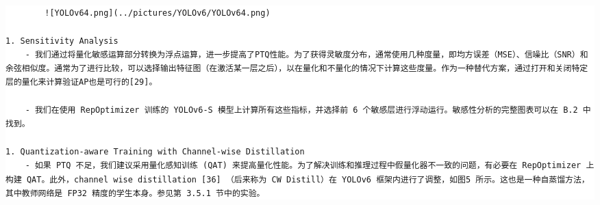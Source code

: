             ![YOLOv64.png](../pictures/YOLOv6/YOLOv64.png)

    1. Sensitivity Analysis
        - 我们通过将量化敏感运算部分转换为浮点运算，进一步提高了PTQ性能。为了获得灵敏度分布，通常使用几种度量，即均方误差（MSE）、信噪比（SNR）和余弦相似度。通常为了进行比较，可以选择输出特征图（在激活某一层之后），以在量化和不量化的情况下计算这些度量。作为一种替代方案，通过打开和关闭特定层的量化来计算验证AP也是可行的[29]。

        - 我们在使⽤ RepOptimizer 训练的 YOLOv6-S 模型上计算所有这些指标，并选择前 6 个敏感层进⾏浮动运⾏。敏感性分析的完整图表可以在 B.2 中找到。

    1. Quantization-aware Training with Channel-wise Distillation
        - 如果 PTQ 不⾜，我们建议采⽤量化感知训练 (QAT) 来提⾼量化性能。为了解决训练和推理过程中假量化器不⼀致的问题，有必要在 RepOptimizer 上构建 QAT。此外，channel wise distillation [36] （后来称为 CW Distill）在 YOLOv6 框架内进⾏了调整，如图5 所⽰。这也是⼀种⾃蒸馏⽅法，其中教师⽹络是 FP32 精度的学⽣本⾝。参⻅第 3.5.1 节中的实验。